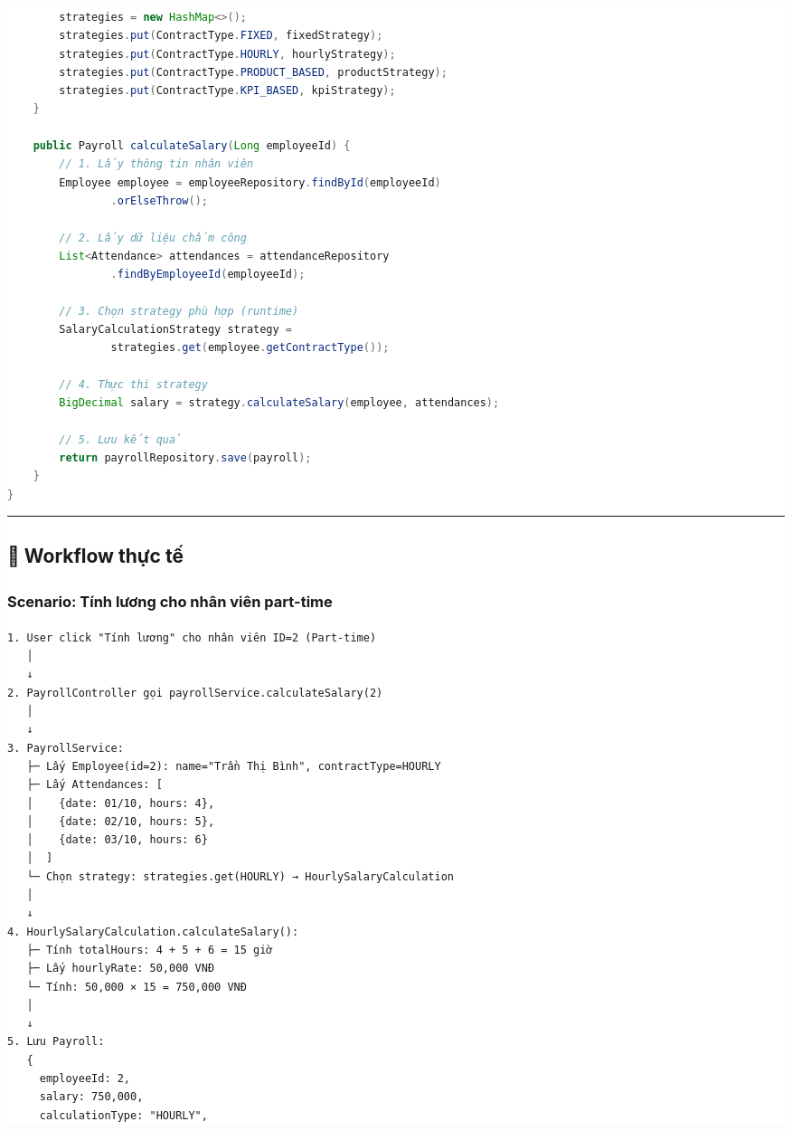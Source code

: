 ```java
        strategies = new HashMap<>();
        strategies.put(ContractType.FIXED, fixedStrategy);
        strategies.put(ContractType.HOURLY, hourlyStrategy);
        strategies.put(ContractType.PRODUCT_BASED, productStrategy);
        strategies.put(ContractType.KPI_BASED, kpiStrategy);
    }
    
    public Payroll calculateSalary(Long employeeId) {
        // 1. Lấy thông tin nhân viên
        Employee employee = employeeRepository.findById(employeeId)
                .orElseThrow();
        
        // 2. Lấy dữ liệu chấm công
        List<Attendance> attendances = attendanceRepository
                .findByEmployeeId(employeeId);
        
        // 3. Chọn strategy phù hợp (runtime)
        SalaryCalculationStrategy strategy = 
                strategies.get(employee.getContractType());
        
        // 4. Thực thi strategy
        BigDecimal salary = strategy.calculateSalary(employee, attendances);
        
        // 5. Lưu kết quả
        return payrollRepository.save(payroll);
    }
}
```

---

## 🔄 Workflow thực tế

### Scenario: Tính lương cho nhân viên part-time

```
1. User click "Tính lương" cho nhân viên ID=2 (Part-time)
   │
   ↓
2. PayrollController gọi payrollService.calculateSalary(2)
   │
   ↓
3. PayrollService:
   ├─ Lấy Employee(id=2): name="Trần Thị Bình", contractType=HOURLY
   ├─ Lấy Attendances: [
   │    {date: 01/10, hours: 4},
   │    {date: 02/10, hours: 5},
   │    {date: 03/10, hours: 6}
   │  ]
   └─ Chọn strategy: strategies.get(HOURLY) → HourlySalaryCalculation
   │
   ↓
4. HourlySalaryCalculation.calculateSalary():
   ├─ Tính totalHours: 4 + 5 + 6 = 15 giờ
   ├─ Lấy hourlyRate: 50,000 VNĐ
   └─ Tính: 50,000 × 15 = 750,000 VNĐ
   │
   ↓
5. Lưu Payroll:
   {
     employeeId: 2,
     salary: 750,000,
     calculationType: "HOURLY",
```